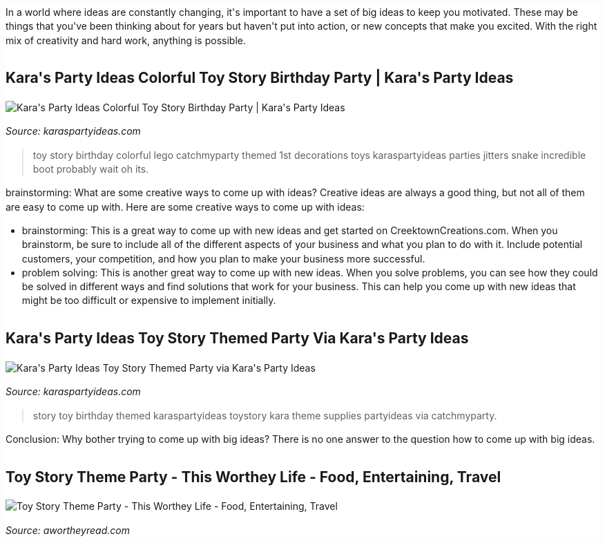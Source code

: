	

In a world where ideas are constantly changing, it's important to have a set of big ideas to keep you motivated. These may be things that you've been thinking about for years but haven't put into action, or new concepts that make you excited. With the right mix of creativity and hard work, anything is possible.

    
## Kara&#039;s Party Ideas Colorful Toy Story Birthday Party | Kara&#039;s Party Ideas

<img loading=lazy src="https://karaspartyideas.com/wp-content/uploads/2016/09/Toy-Story-Birthday-Party-via-Karas-Party-Ideas-KarasPartyIdeas.com5_.jpg" onerror="this.onerror=null;this.src='https://tse4.mm.bing.net/th?id=OIP.IvDJsWKy4m4Sv_c012eDFgHaLG&amp;pid=15.1';" alt="Kara&#039;s Party Ideas Colorful Toy Story Birthday Party | Kara&#039;s Party Ideas">

_Source: karaspartyideas.com_

>toy story birthday colorful lego catchmyparty themed 1st decorations toys karaspartyideas parties jitters snake incredible boot probably wait oh its. 

	

brainstorming: What are some creative ways to come up with ideas?
Creative ideas are always a good thing, but not all of them are easy to come up with. Here are some creative ways to come up with ideas: 
- brainstorming: This is a great way to come up with new ideas and get started on CreektownCreations.com. When you brainstorm, be sure to include all of the different aspects of your business and what you plan to do with it. Include potential customers, your competition, and how you plan to make your business more successful.
- problem solving: This is another great way to come up with new ideas. When you solve problems, you can see how they could be solved in different ways and find solutions that work for your business. This can help you come up with new ideas that might be too difficult or expensive to implement initially.

    
## Kara&#039;s Party Ideas Toy Story Themed Party Via Kara&#039;s Party Ideas

<img loading=lazy src="http://karaspartyideas.com/wp-content/uploads/2013/12/toy-story-18.jpg" onerror="this.onerror=null;this.src='https://tse2.mm.bing.net/th?id=OIP.49tRvA87YXAPwJ3ABp9HsAHaLH&amp;pid=15.1';" alt="Kara&#039;s Party Ideas Toy Story Themed Party via Kara&#039;s Party Ideas">

_Source: karaspartyideas.com_

>story toy birthday themed karaspartyideas toystory kara theme supplies partyideas via catchmyparty. 

	

Conclusion: Why bother trying to come up with big ideas?
There is no one answer to the question how to come up with big ideas.

    
## Toy Story Theme Party - This Worthey Life - Food, Entertaining, Travel

<img loading=lazy src="https://www.awortheyread.com/wp-content/uploads/2019/06/Toy-Story-Party-Idea.jpg" onerror="this.onerror=null;this.src='https://tse2.mm.bing.net/th?id=OIP.XUgfvX8cq30SQxn3mYQFVQHaE8&amp;pid=15.1';" alt="Toy Story Theme Party - This Worthey Life - Food, Entertaining, Travel">

_Source: awortheyread.com_
